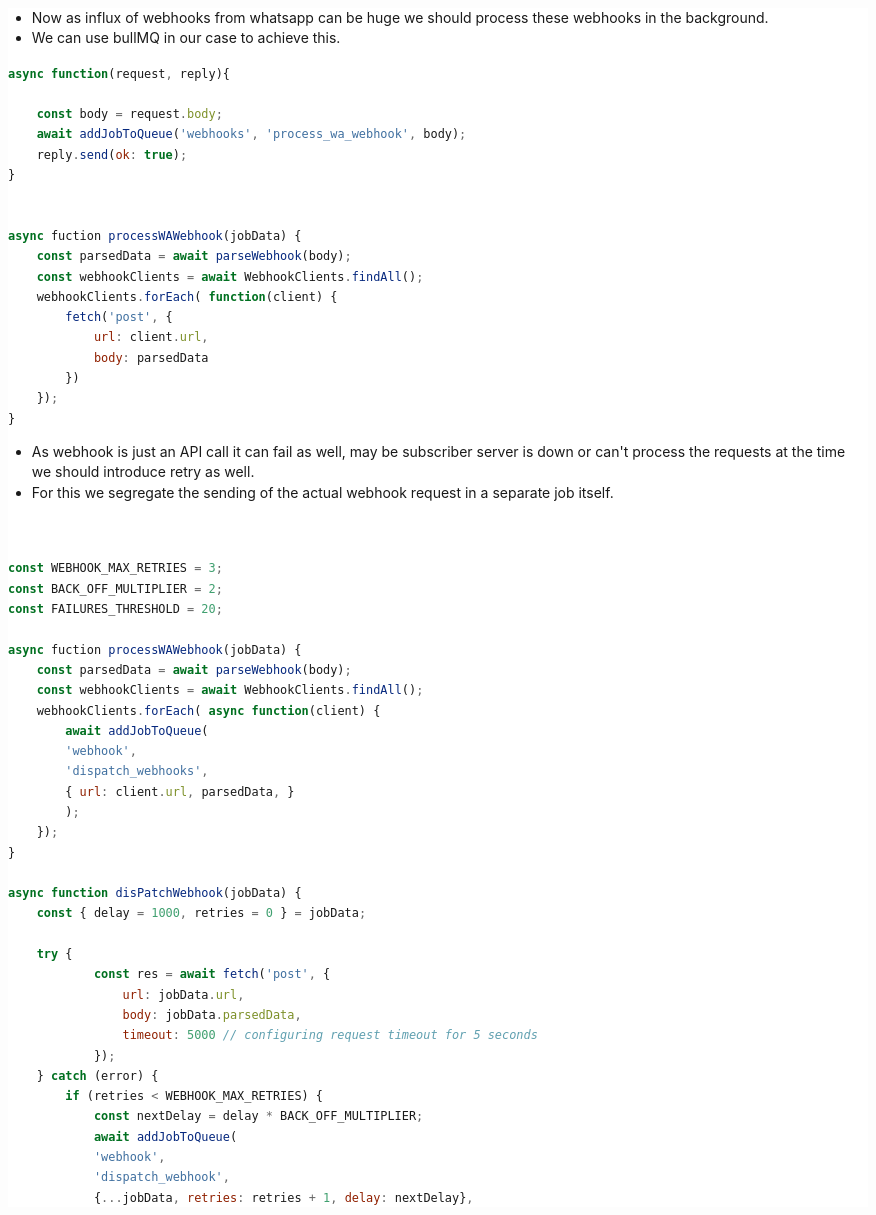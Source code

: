  - Now as influx of webhooks from whatsapp can be huge we should process these webhooks in the background.
- We can use bullMQ in our case to achieve this.

```js
async function(request, reply){

	const body = request.body;
	await addJobToQueue('webhooks', 'process_wa_webhook', body);
	reply.send(ok: true);
}


async fuction processWAWebhook(jobData) {
	const parsedData = await parseWebhook(body);
	const webhookClients = await WebhookClients.findAll();
	webhookClients.forEach( function(client) {
		fetch('post', {
			url: client.url,
			body: parsedData
		})
	});
}
```


- As webhook is just an API call it can fail as well, may be subscriber server is down or can't process the requests at the time we should introduce retry as well.
- For this we segregate the sending of the actual webhook request in a separate job itself.


```js


const WEBHOOK_MAX_RETRIES = 3;
const BACK_OFF_MULTIPLIER = 2;
const FAILURES_THRESHOLD = 20;

async fuction processWAWebhook(jobData) {
	const parsedData = await parseWebhook(body);
	const webhookClients = await WebhookClients.findAll();
	webhookClients.forEach( async function(client) {
		await addJobToQueue(
		'webhook', 
		'dispatch_webhooks',
		{ url: client.url, parsedData, }
		);
	});
}

async function disPatchWebhook(jobData) {
	const { delay = 1000, retries = 0 } = jobData;
	
	try {
			const res = await fetch('post', {
				url: jobData.url,
				body: jobData.parsedData,
				timeout: 5000 // configuring request timeout for 5 seconds
			});
	} catch (error) {
		if (retries < WEBHOOK_MAX_RETRIES) {
			const nextDelay = delay * BACK_OFF_MULTIPLIER;
			await addJobToQueue(
			'webhook',
			'dispatch_webhook',
			{...jobData, retries: retries + 1, delay: nextDelay},
```